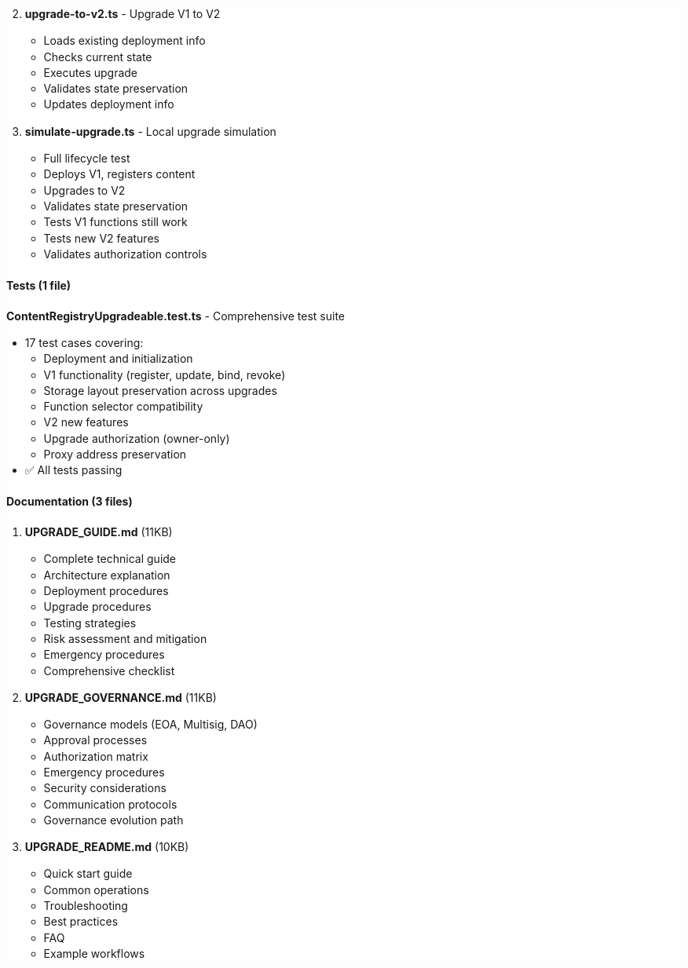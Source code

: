 2. **upgrade-to-v2.ts** - Upgrade V1 to V2
   - Loads existing deployment info
   - Checks current state
   - Executes upgrade
   - Validates state preservation
   - Updates deployment info

3. **simulate-upgrade.ts** - Local upgrade simulation
   - Full lifecycle test
   - Deploys V1, registers content
   - Upgrades to V2
   - Validates state preservation
   - Tests V1 functions still work
   - Tests new V2 features
   - Validates authorization controls

#### Tests (1 file)

**ContentRegistryUpgradeable.test.ts** - Comprehensive test suite

- 17 test cases covering:
  - Deployment and initialization
  - V1 functionality (register, update, bind, revoke)
  - Storage layout preservation across upgrades
  - Function selector compatibility
  - V2 new features
  - Upgrade authorization (owner-only)
  - Proxy address preservation
- ✅ All tests passing

#### Documentation (3 files)

1. **UPGRADE_GUIDE.md** (11KB)
   - Complete technical guide
   - Architecture explanation
   - Deployment procedures
   - Upgrade procedures
   - Testing strategies
   - Risk assessment and mitigation
   - Emergency procedures
   - Comprehensive checklist

2. **UPGRADE_GOVERNANCE.md** (11KB)
   - Governance models (EOA, Multisig, DAO)
   - Approval processes
   - Authorization matrix
   - Emergency procedures
   - Security considerations
   - Communication protocols
   - Governance evolution path

3. **UPGRADE_README.md** (10KB)
   - Quick start guide
   - Common operations
   - Troubleshooting
   - Best practices
   - FAQ
   - Example workflows
